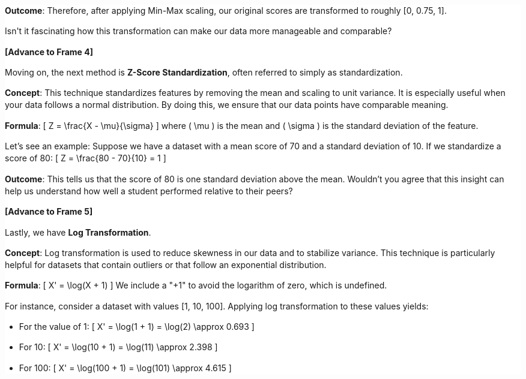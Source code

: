 **Outcome**: Therefore, after applying Min-Max scaling, our original scores are transformed to roughly [0, 0.75, 1]. 

Isn't it fascinating how this transformation can make our data more manageable and comparable? 

**[Advance to Frame 4]**

Moving on, the next method is **Z-Score Standardization**, often referred to simply as standardization.

**Concept**: This technique standardizes features by removing the mean and scaling to unit variance. It is especially useful when your data follows a normal distribution. By doing this, we ensure that our data points have comparable meaning.

**Formula**:
\[
Z = \frac{X - \mu}{\sigma}
\]
where \( \mu \) is the mean and \( \sigma \) is the standard deviation of the feature. 

Let’s see an example: Suppose we have a dataset with a mean score of 70 and a standard deviation of 10. If we standardize a score of 80:
\[
Z = \frac{80 - 70}{10} = 1
\]

**Outcome**: This tells us that the score of 80 is one standard deviation above the mean. Wouldn’t you agree that this insight can help us understand how well a student performed relative to their peers?

**[Advance to Frame 5]**

Lastly, we have **Log Transformation**.

**Concept**: Log transformation is used to reduce skewness in our data and to stabilize variance. This technique is particularly helpful for datasets that contain outliers or that follow an exponential distribution. 

**Formula**:
\[
X' = \log(X + 1)
\]
We include a "+1" to avoid the logarithm of zero, which is undefined.

For instance, consider a dataset with values [1, 10, 100]. Applying log transformation to these values yields:
- For the value of 1:
  \[
  X' = \log(1 + 1) = \log(2) \approx 0.693
  \]
  
- For 10:
  \[
  X' = \log(10 + 1) = \log(11) \approx 2.398
  \]
  
- For 100:
  \[
  X' = \log(100 + 1) = \log(101) \approx 4.615
  \]
